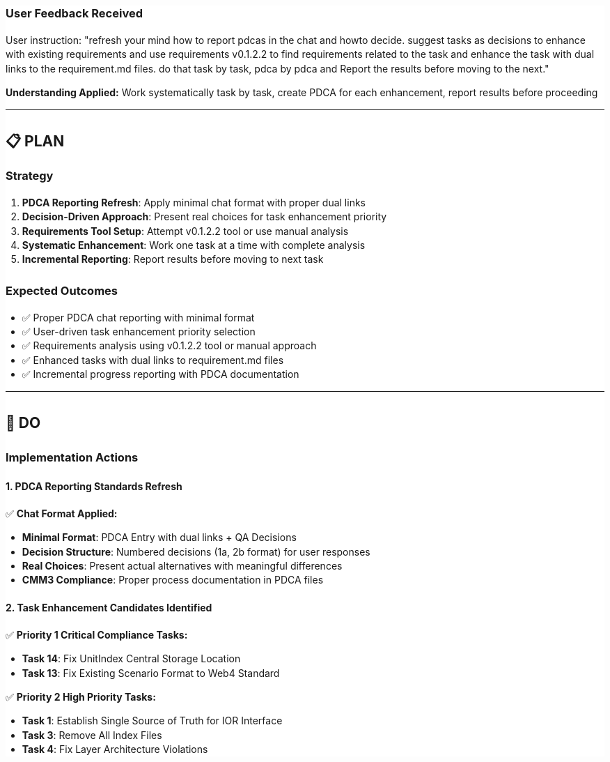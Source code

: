 ### **User Feedback Received**
User instruction: "refresh your mind how to report pdcas in the chat and howto decide. suggest tasks as decisions to enhance with existing requirements and use requirements v0.1.2.2 to find requirements related to the task and enhance the task with dual links to the requirement.md files. do that task by task, pdca by pdca and Report the results before moving to the next."

**Understanding Applied:** Work systematically task by task, create PDCA for each enhancement, report results before proceeding

---

## **📋 PLAN**

### **Strategy**
1. **PDCA Reporting Refresh**: Apply minimal chat format with proper dual links
2. **Decision-Driven Approach**: Present real choices for task enhancement priority
3. **Requirements Tool Setup**: Attempt v0.1.2.2 tool or use manual analysis
4. **Systematic Enhancement**: Work one task at a time with complete analysis
5. **Incremental Reporting**: Report results before moving to next task

### **Expected Outcomes**
- ✅ Proper PDCA chat reporting with minimal format
- ✅ User-driven task enhancement priority selection
- ✅ Requirements analysis using v0.1.2.2 tool or manual approach
- ✅ Enhanced tasks with dual links to requirement.md files
- ✅ Incremental progress reporting with PDCA documentation

---

## **🔧 DO**

### **Implementation Actions**

#### **1. PDCA Reporting Standards Refresh**
✅ **Chat Format Applied:**
- **Minimal Format**: PDCA Entry with dual links + QA Decisions
- **Decision Structure**: Numbered decisions (1a, 2b format) for user responses
- **Real Choices**: Present actual alternatives with meaningful differences
- **CMM3 Compliance**: Proper process documentation in PDCA files

#### **2. Task Enhancement Candidates Identified**
✅ **Priority 1 Critical Compliance Tasks:**
- **Task 14**: Fix UnitIndex Central Storage Location
- **Task 13**: Fix Existing Scenario Format to Web4 Standard

✅ **Priority 2 High Priority Tasks:**
- **Task 1**: Establish Single Source of Truth for IOR Interface
- **Task 3**: Remove All Index Files
- **Task 4**: Fix Layer Architecture Violations
